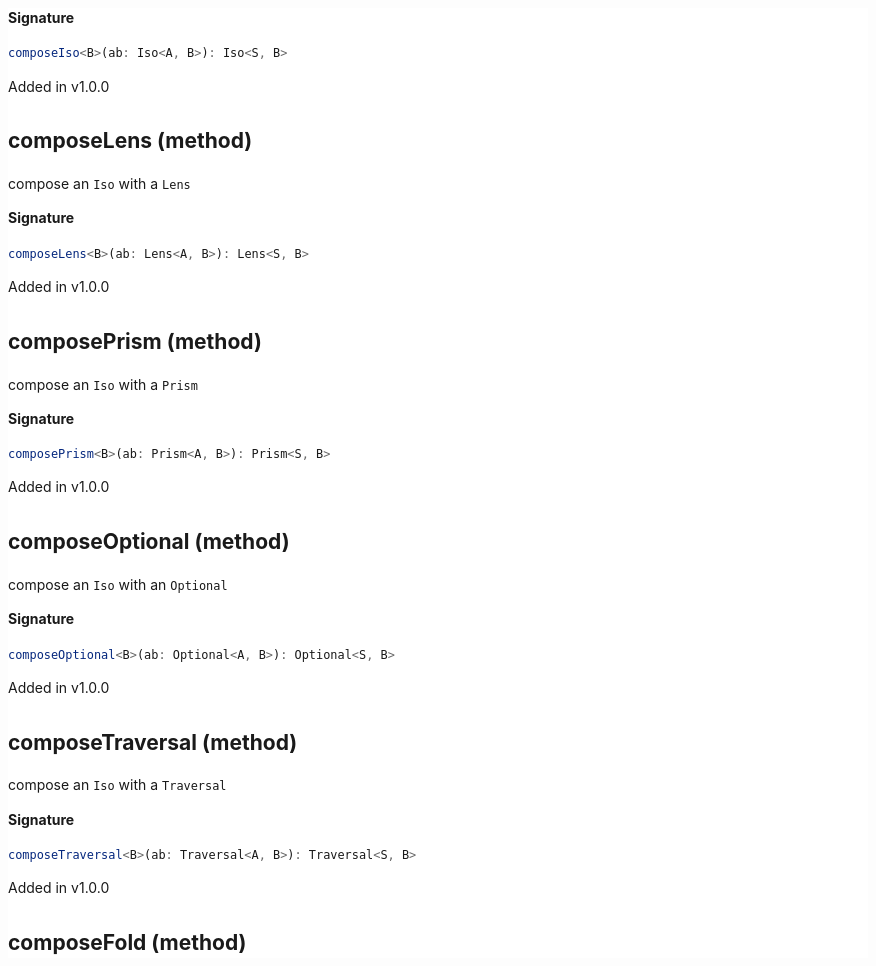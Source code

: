 **Signature**

```ts
composeIso<B>(ab: Iso<A, B>): Iso<S, B>
```

Added in v1.0.0

## composeLens (method)

compose an `Iso` with a `Lens`

**Signature**

```ts
composeLens<B>(ab: Lens<A, B>): Lens<S, B>
```

Added in v1.0.0

## composePrism (method)

compose an `Iso` with a `Prism`

**Signature**

```ts
composePrism<B>(ab: Prism<A, B>): Prism<S, B>
```

Added in v1.0.0

## composeOptional (method)

compose an `Iso` with an `Optional`

**Signature**

```ts
composeOptional<B>(ab: Optional<A, B>): Optional<S, B>
```

Added in v1.0.0

## composeTraversal (method)

compose an `Iso` with a `Traversal`

**Signature**

```ts
composeTraversal<B>(ab: Traversal<A, B>): Traversal<S, B>
```

Added in v1.0.0

## composeFold (method)
